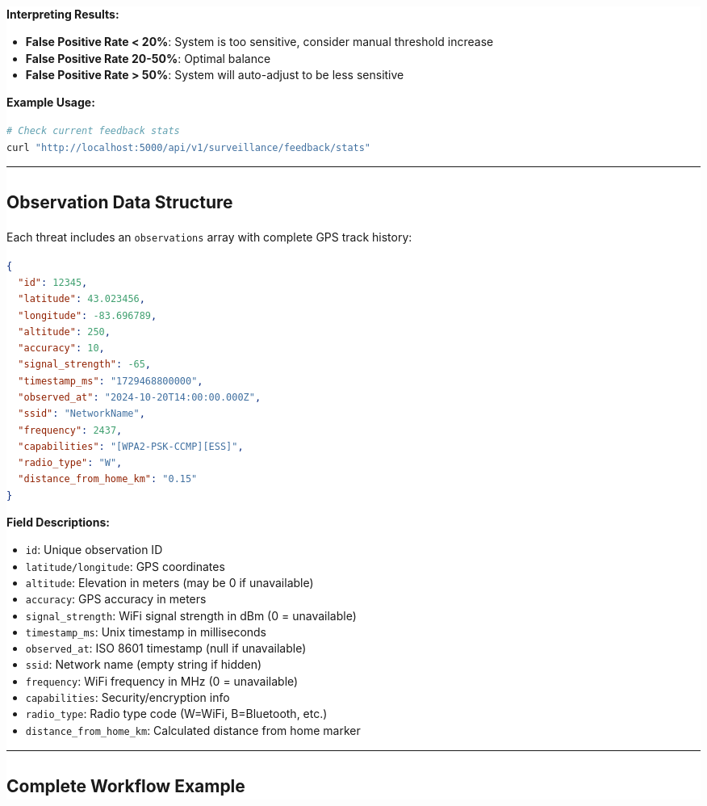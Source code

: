 **Interpreting Results:**
- **False Positive Rate < 20%**: System is too sensitive, consider manual threshold increase
- **False Positive Rate 20-50%**: Optimal balance
- **False Positive Rate > 50%**: System will auto-adjust to be less sensitive

**Example Usage:**
```bash
# Check current feedback stats
curl "http://localhost:5000/api/v1/surveillance/feedback/stats"
```

---

## Observation Data Structure

Each threat includes an `observations` array with complete GPS track history:

```json
{
  "id": 12345,
  "latitude": 43.023456,
  "longitude": -83.696789,
  "altitude": 250,
  "accuracy": 10,
  "signal_strength": -65,
  "timestamp_ms": "1729468800000",
  "observed_at": "2024-10-20T14:00:00.000Z",
  "ssid": "NetworkName",
  "frequency": 2437,
  "capabilities": "[WPA2-PSK-CCMP][ESS]",
  "radio_type": "W",
  "distance_from_home_km": "0.15"
}
```

**Field Descriptions:**
- `id`: Unique observation ID
- `latitude/longitude`: GPS coordinates
- `altitude`: Elevation in meters (may be 0 if unavailable)
- `accuracy`: GPS accuracy in meters
- `signal_strength`: WiFi signal strength in dBm (0 = unavailable)
- `timestamp_ms`: Unix timestamp in milliseconds
- `observed_at`: ISO 8601 timestamp (null if unavailable)
- `ssid`: Network name (empty string if hidden)
- `frequency`: WiFi frequency in MHz (0 = unavailable)
- `capabilities`: Security/encryption info
- `radio_type`: Radio type code (W=WiFi, B=Bluetooth, etc.)
- `distance_from_home_km`: Calculated distance from home marker

---

## Complete Workflow Example
